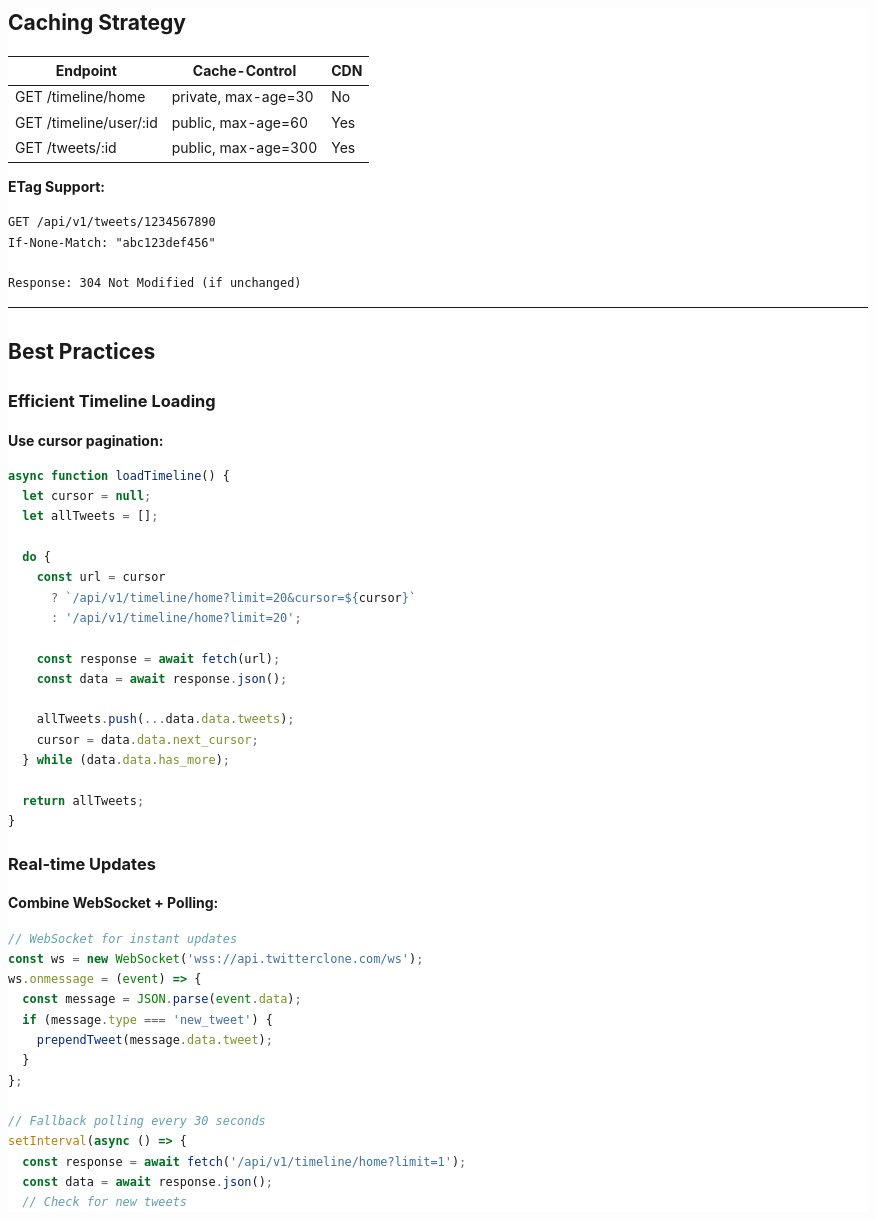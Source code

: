 ## Caching Strategy

| Endpoint | Cache-Control | CDN |
|----------|---------------|-----|
| GET /timeline/home | private, max-age=30 | No |
| GET /timeline/user/:id | public, max-age=60 | Yes |
| GET /tweets/:id | public, max-age=300 | Yes |

**ETag Support:**
```http
GET /api/v1/tweets/1234567890
If-None-Match: "abc123def456"

Response: 304 Not Modified (if unchanged)
```

---

## Best Practices

### Efficient Timeline Loading

**Use cursor pagination:**
```javascript
async function loadTimeline() {
  let cursor = null;
  let allTweets = [];
  
  do {
    const url = cursor 
      ? `/api/v1/timeline/home?limit=20&cursor=${cursor}`
      : '/api/v1/timeline/home?limit=20';
    
    const response = await fetch(url);
    const data = await response.json();
    
    allTweets.push(...data.data.tweets);
    cursor = data.data.next_cursor;
  } while (data.data.has_more);
  
  return allTweets;
}
```

### Real-time Updates

**Combine WebSocket + Polling:**
```javascript
// WebSocket for instant updates
const ws = new WebSocket('wss://api.twitterclone.com/ws');
ws.onmessage = (event) => {
  const message = JSON.parse(event.data);
  if (message.type === 'new_tweet') {
    prependTweet(message.data.tweet);
  }
};

// Fallback polling every 30 seconds
setInterval(async () => {
  const response = await fetch('/api/v1/timeline/home?limit=1');
  const data = await response.json();
  // Check for new tweets
```